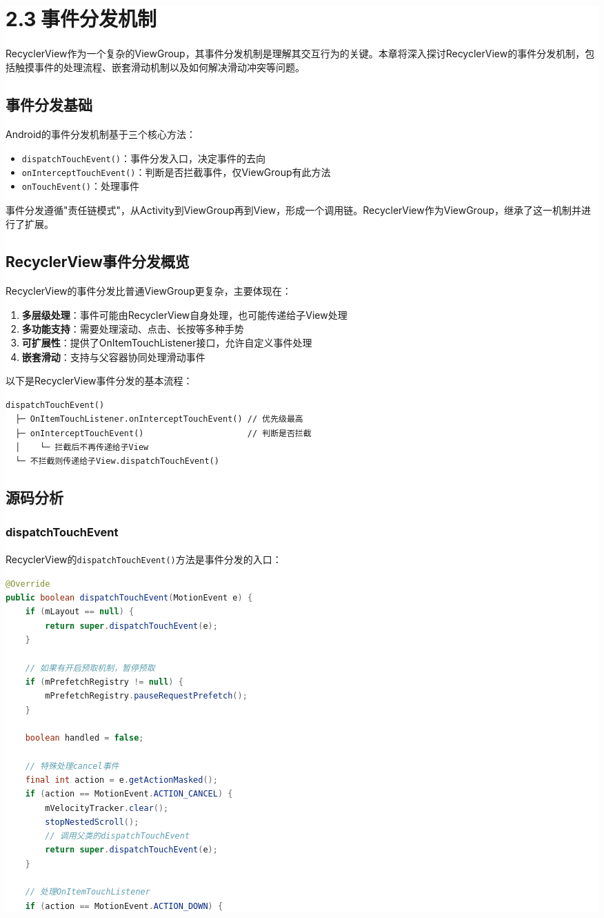 # 2.3 事件分发机制

RecyclerView作为一个复杂的ViewGroup，其事件分发机制是理解其交互行为的关键。本章将深入探讨RecyclerView的事件分发机制，包括触摸事件的处理流程、嵌套滑动机制以及如何解决滑动冲突等问题。

## 事件分发基础

Android的事件分发机制基于三个核心方法：
- `dispatchTouchEvent()`：事件分发入口，决定事件的去向
- `onInterceptTouchEvent()`：判断是否拦截事件，仅ViewGroup有此方法
- `onTouchEvent()`：处理事件

事件分发遵循"责任链模式"，从Activity到ViewGroup再到View，形成一个调用链。RecyclerView作为ViewGroup，继承了这一机制并进行了扩展。

## RecyclerView事件分发概览

RecyclerView的事件分发比普通ViewGroup更复杂，主要体现在：

1. **多层级处理**：事件可能由RecyclerView自身处理，也可能传递给子View处理
2. **多功能支持**：需要处理滚动、点击、长按等多种手势
3. **可扩展性**：提供了OnItemTouchListener接口，允许自定义事件处理
4. **嵌套滑动**：支持与父容器协同处理滑动事件

以下是RecyclerView事件分发的基本流程：

```
dispatchTouchEvent()
  ├─ OnItemTouchListener.onInterceptTouchEvent() // 优先级最高
  ├─ onInterceptTouchEvent()                     // 判断是否拦截
  │    └─ 拦截后不再传递给子View
  └─ 不拦截则传递给子View.dispatchTouchEvent()
```

## 源码分析

### dispatchTouchEvent

RecyclerView的`dispatchTouchEvent()`方法是事件分发的入口：

```java
@Override
public boolean dispatchTouchEvent(MotionEvent e) {
    if (mLayout == null) {
        return super.dispatchTouchEvent(e);
    }
    
    // 如果有开启预取机制，暂停预取
    if (mPrefetchRegistry != null) {
        mPrefetchRegistry.pauseRequestPrefetch();
    }
    
    boolean handled = false;
    
    // 特殊处理cancel事件
    final int action = e.getActionMasked();
    if (action == MotionEvent.ACTION_CANCEL) {
        mVelocityTracker.clear();
        stopNestedScroll();
        // 调用父类的dispatchTouchEvent
        return super.dispatchTouchEvent(e);
    }
    
    // 处理OnItemTouchListener
    if (action == MotionEvent.ACTION_DOWN) {
```
